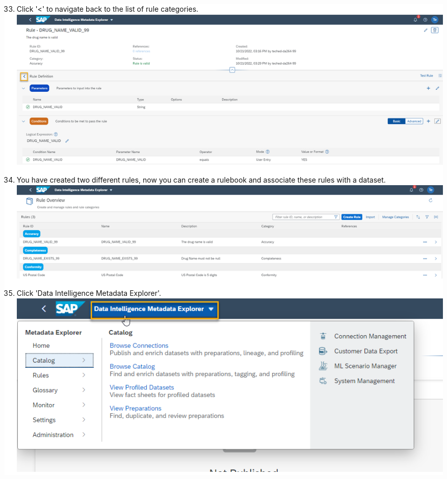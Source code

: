 33. Click '<' to navigate back to the list of rule categories.
<br>![](/exercises/ex2/images/Ex02_Part03_29.png)

34. You have created two different rules, now you can create a rulebook and associate these rules with a dataset.
<br>![](/exercises/ex2/images/Ex02_Part03_30.png)

35. Click 'Data Intelligence Metadata Explorer'.
<br>![](/exercises/ex2/images/ClickDI.png)
